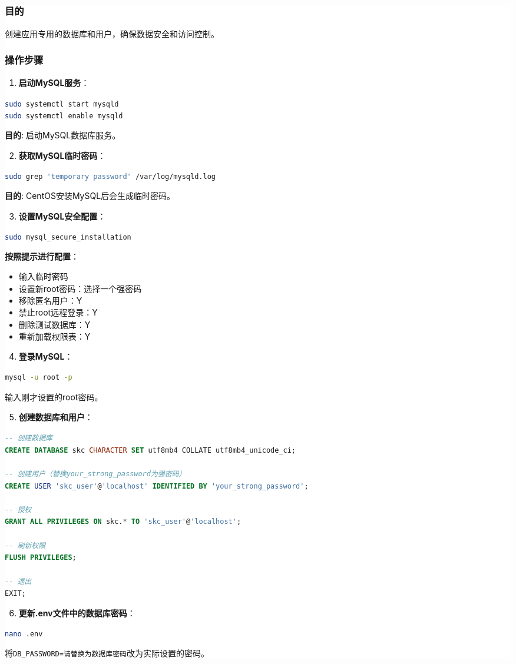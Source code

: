 ### 目的
创建应用专用的数据库和用户，确保数据安全和访问控制。

### 操作步骤

1. **启动MySQL服务**：
```bash
sudo systemctl start mysqld
sudo systemctl enable mysqld
```
**目的**: 启动MySQL数据库服务。

2. **获取MySQL临时密码**：
```bash
sudo grep 'temporary password' /var/log/mysqld.log
```
**目的**: CentOS安装MySQL后会生成临时密码。

3. **设置MySQL安全配置**：
```bash
sudo mysql_secure_installation
```
**按照提示进行配置**：
- 输入临时密码
- 设置新root密码：选择一个强密码
- 移除匿名用户：Y
- 禁止root远程登录：Y
- 删除测试数据库：Y
- 重新加载权限表：Y

4. **登录MySQL**：
```bash
mysql -u root -p
```
输入刚才设置的root密码。

5. **创建数据库和用户**：
```sql
-- 创建数据库
CREATE DATABASE skc CHARACTER SET utf8mb4 COLLATE utf8mb4_unicode_ci;

-- 创建用户（替换your_strong_password为强密码）
CREATE USER 'skc_user'@'localhost' IDENTIFIED BY 'your_strong_password';

-- 授权
GRANT ALL PRIVILEGES ON skc.* TO 'skc_user'@'localhost';

-- 刷新权限
FLUSH PRIVILEGES;

-- 退出
EXIT;
```

6. **更新.env文件中的数据库密码**：
```bash
nano .env
```
将`DB_PASSWORD=请替换为数据库密码`改为实际设置的密码。
